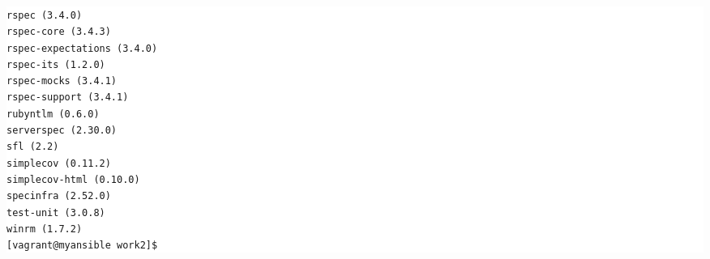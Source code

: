 ```
rspec (3.4.0)
rspec-core (3.4.3)
rspec-expectations (3.4.0)
rspec-its (1.2.0)
rspec-mocks (3.4.1)
rspec-support (3.4.1)
rubyntlm (0.6.0)
serverspec (2.30.0)
sfl (2.2)
simplecov (0.11.2)
simplecov-html (0.10.0)
specinfra (2.52.0)
test-unit (3.0.8)
winrm (1.7.2)
[vagrant@myansible work2]$ 
```
